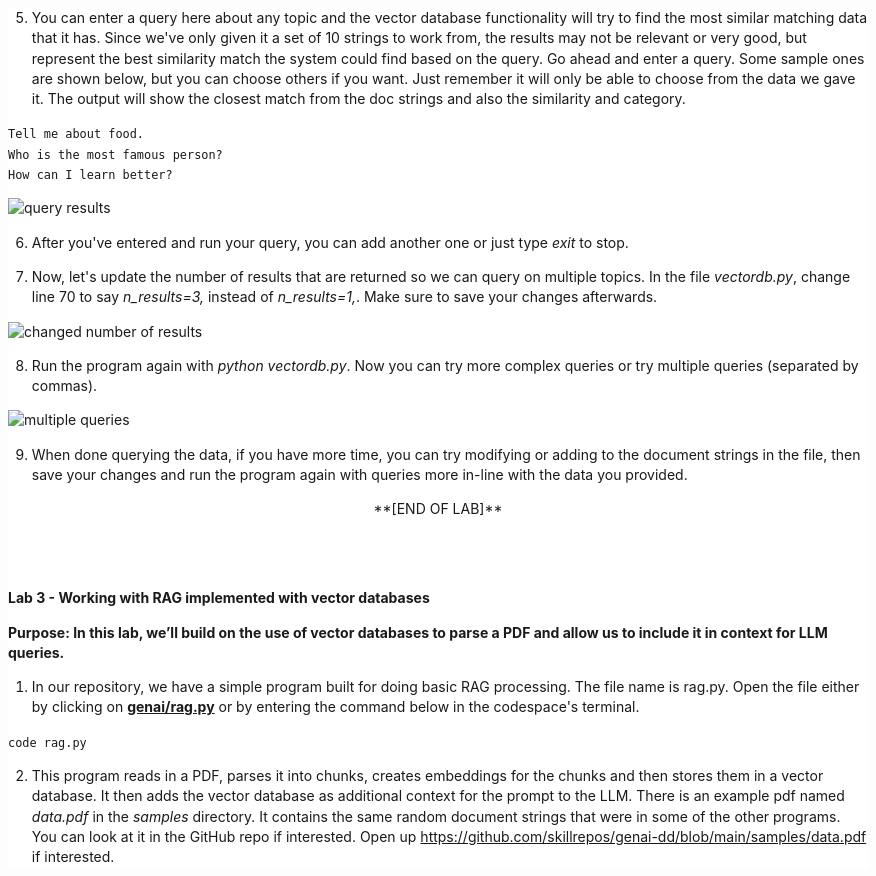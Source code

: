 5. You can enter a query here about any topic and the vector database functionality will try to find the most similar matching data that it has. Since we've only given it a set of 10 strings to work from, the results may not be relevant or very good, but represent the best similarity match the system could find based on the query. Go ahead and enter a query. Some sample ones are shown below, but you can choose others if you want. Just remember it will only be able to choose from the data we gave it. The output will show the closest match from the doc strings and also the similarity and category.
```
Tell me about food.
Who is the most famous person?
How can I learn better?
```
![query results](./images/gaidd50.png?raw=true "Query results")

6. After you've entered and run your query, you can add another one or just type *exit* to stop.

7. Now, let's update the number of results that are returned so we can query on multiple topics. In the file *vectordb.py*, change line 70 to say *n_results=3,* instead of *n_results=1,*. Make sure to save your changes afterwards.

![changed number of results](./images/gaidd51.png?raw=true "Changed number of results")

8. Run the program again with *python vectordb.py*. Now you can try more complex queries or try multiple queries (separated by commas). 

![multiple queries](./images/gaidd52.png?raw=true "Multiple queries")
 
9. When done querying the data, if you have more time, you can try modifying or adding to the document strings in the file, then save your changes and run the program again with queries more in-line with the data you provided.

<p align="center">
**[END OF LAB]**
</p>
</br></br>

**Lab 3 - Working with RAG implemented with vector databases**

**Purpose: In this lab, we’ll build on the use of vector databases to parse a PDF and allow us to include it in context for LLM queries.**

1. In our repository, we have a simple program built for doing basic RAG processing. The file name is rag.py. Open the file either by clicking on [**genai/rag.py**](./genai/rag.py) or by entering the command below in the codespace's terminal.

```
code rag.py
```

2. This program reads in a PDF, parses it into chunks, creates embeddings for the chunks and then stores them in a vector database. It then adds the vector database as additional context for the prompt to the LLM. There is an example pdf named *data.pdf* in the *samples* directory. It contains the same random document strings that were in some of the other programs. You can look at it in the GitHub repo if interested. Open up https://github.com/skillrepos/genai-dd/blob/main/samples/data.pdf if interested.
